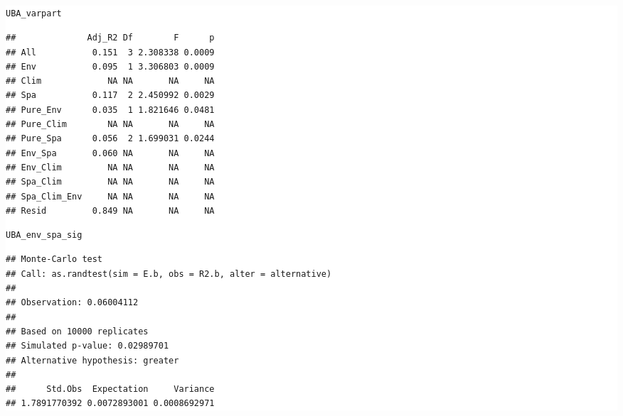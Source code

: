 ``` r
UBA_varpart
```

    ##              Adj_R2 Df        F      p
    ## All           0.151  3 2.308338 0.0009
    ## Env           0.095  1 3.306803 0.0009
    ## Clim             NA NA       NA     NA
    ## Spa           0.117  2 2.450992 0.0029
    ## Pure_Env      0.035  1 1.821646 0.0481
    ## Pure_Clim        NA NA       NA     NA
    ## Pure_Spa      0.056  2 1.699031 0.0244
    ## Env_Spa       0.060 NA       NA     NA
    ## Env_Clim         NA NA       NA     NA
    ## Spa_Clim         NA NA       NA     NA
    ## Spa_Clim_Env     NA NA       NA     NA
    ## Resid         0.849 NA       NA     NA

``` r
UBA_env_spa_sig
```

    ## Monte-Carlo test
    ## Call: as.randtest(sim = E.b, obs = R2.b, alter = alternative)
    ## 
    ## Observation: 0.06004112 
    ## 
    ## Based on 10000 replicates
    ## Simulated p-value: 0.02989701 
    ## Alternative hypothesis: greater 
    ## 
    ##      Std.Obs  Expectation     Variance 
    ## 1.7891770392 0.0072893001 0.0008692971
